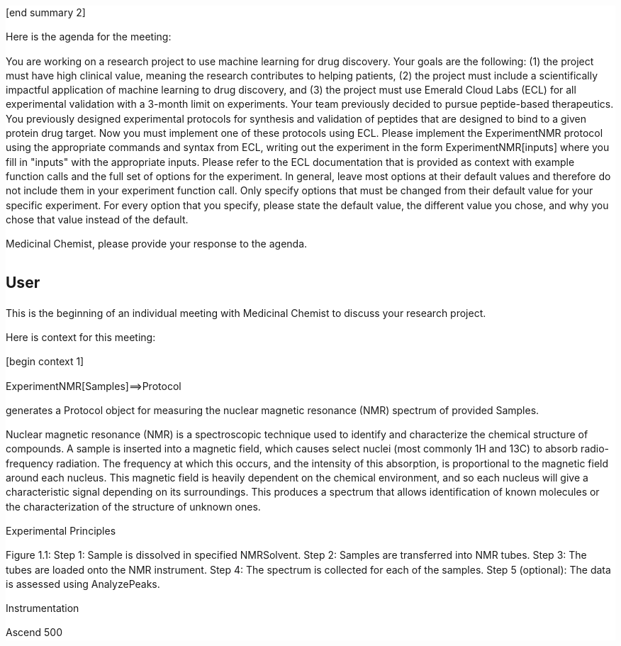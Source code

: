 [end summary 2]

Here is the agenda for the meeting:

You are working on a research project to use machine learning for drug discovery. Your goals are the following: (1) the project must have high clinical value, meaning the research contributes to helping patients, (2) the project must include a scientifically impactful application of machine learning to drug discovery, and (3) the project must use Emerald Cloud Labs (ECL) for all experimental validation with a 3-month limit on experiments. Your team previously decided to pursue peptide-based therapeutics. You previously designed experimental protocols for synthesis and validation of peptides that are designed to bind to a given protein drug target. Now you must implement one of these protocols using ECL. Please implement the ExperimentNMR protocol using the appropriate commands and syntax from ECL, writing out the experiment in the form ExperimentNMR[inputs] where you fill in "inputs" with the appropriate inputs. Please refer to the ECL documentation that is provided as context with example function calls and the full set of options for the experiment. In general, leave most options at their default values and therefore do not include them in your experiment function call. Only specify options that must be changed from their default value for your specific experiment. For every option that you specify, please state the default value, the different value you chose, and why you chose that value instead of the default.

Medicinal Chemist, please provide your response to the agenda.

## User

This is the beginning of an individual meeting with Medicinal Chemist to discuss your research project.

Here is context for this meeting:

[begin context 1]

ExperimentNMR[Samples]⟹Protocol

generates a Protocol object for measuring the nuclear magnetic resonance (NMR) spectrum of provided Samples.



Nuclear magnetic resonance (NMR) is a spectroscopic technique used to identify and characterize the chemical structure of compounds. A sample is inserted into a magnetic field, which causes select nuclei (most commonly 1H and 13C) to absorb radio-frequency radiation. The frequency at which this occurs, and the intensity of this absorption, is proportional to the magnetic field around each nucleus. This magnetic field is heavily dependent on the chemical environment, and so each nucleus will give a characteristic signal depending on its surroundings. This produces a spectrum that allows identification of known molecules or the characterization of the structure of unknown ones.



Experimental Principles

Figure 1.1: Step 1: Sample is dissolved in specified NMRSolvent. Step 2: Samples are transferred into NMR tubes. Step 3: The tubes are loaded onto the NMR instrument. Step 4: The spectrum is collected for each of the samples. Step 5 (optional): The data is assessed using AnalyzePeaks.



Instrumentation

Ascend 500

